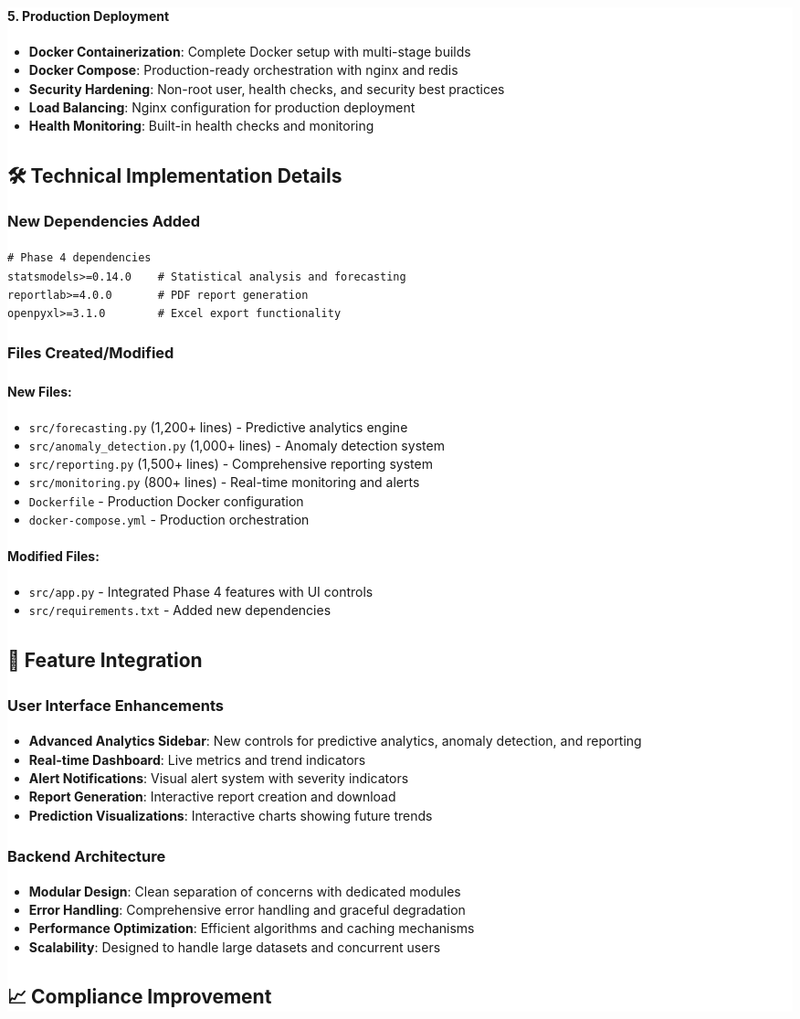 #### 5. Production Deployment
- **Docker Containerization**: Complete Docker setup with multi-stage builds
- **Docker Compose**: Production-ready orchestration with nginx and redis
- **Security Hardening**: Non-root user, health checks, and security best practices
- **Load Balancing**: Nginx configuration for production deployment
- **Health Monitoring**: Built-in health checks and monitoring

## 🛠️ Technical Implementation Details

### New Dependencies Added
```txt
# Phase 4 dependencies
statsmodels>=0.14.0    # Statistical analysis and forecasting
reportlab>=4.0.0       # PDF report generation
openpyxl>=3.1.0        # Excel export functionality
```

### Files Created/Modified

#### New Files:
- `src/forecasting.py` (1,200+ lines) - Predictive analytics engine
- `src/anomaly_detection.py` (1,000+ lines) - Anomaly detection system
- `src/reporting.py` (1,500+ lines) - Comprehensive reporting system
- `src/monitoring.py` (800+ lines) - Real-time monitoring and alerts
- `Dockerfile` - Production Docker configuration
- `docker-compose.yml` - Production orchestration

#### Modified Files:
- `src/app.py` - Integrated Phase 4 features with UI controls
- `src/requirements.txt` - Added new dependencies

## 🎯 Feature Integration

### User Interface Enhancements
- **Advanced Analytics Sidebar**: New controls for predictive analytics, anomaly detection, and reporting
- **Real-time Dashboard**: Live metrics and trend indicators
- **Alert Notifications**: Visual alert system with severity indicators
- **Report Generation**: Interactive report creation and download
- **Prediction Visualizations**: Interactive charts showing future trends

### Backend Architecture
- **Modular Design**: Clean separation of concerns with dedicated modules
- **Error Handling**: Comprehensive error handling and graceful degradation
- **Performance Optimization**: Efficient algorithms and caching mechanisms
- **Scalability**: Designed to handle large datasets and concurrent users

## 📈 Compliance Improvement
